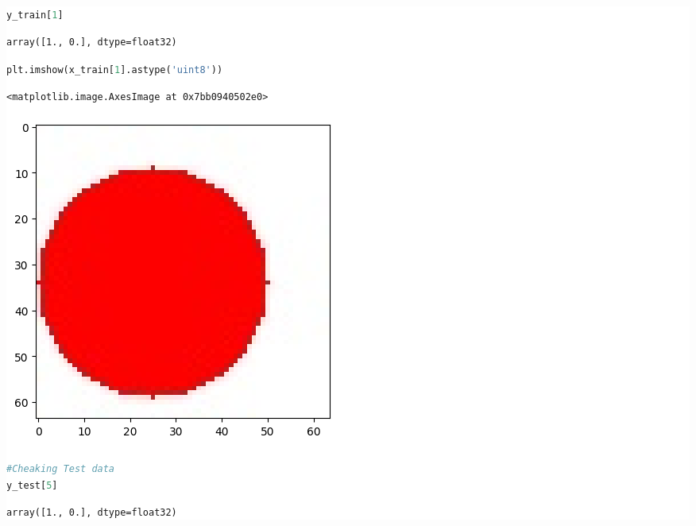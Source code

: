 


```python
y_train[1]
```




    array([1., 0.], dtype=float32)




```python
plt.imshow(x_train[1].astype('uint8'))
```




    <matplotlib.image.AxesImage at 0x7bb0940502e0>




    
![png](output_12_1.png)
    



```python
#Cheaking Test data
y_test[5]
```




    array([1., 0.], dtype=float32)

